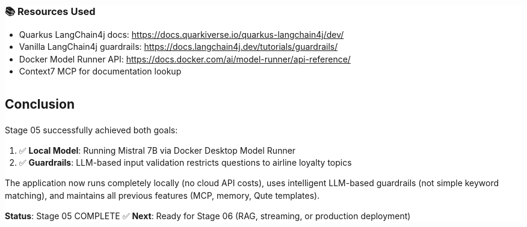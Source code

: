 ### 📚 Resources Used
- Quarkus LangChain4j docs: https://docs.quarkiverse.io/quarkus-langchain4j/dev/
- Vanilla LangChain4j guardrails: https://docs.langchain4j.dev/tutorials/guardrails/
- Docker Model Runner API: https://docs.docker.com/ai/model-runner/api-reference/
- Context7 MCP for documentation lookup

## Conclusion

Stage 05 successfully achieved both goals:
1. ✅ **Local Model**: Running Mistral 7B via Docker Desktop Model Runner
2. ✅ **Guardrails**: LLM-based input validation restricts questions to airline loyalty topics

The application now runs completely locally (no cloud API costs), uses intelligent LLM-based guardrails (not simple keyword matching), and maintains all previous features (MCP, memory, Qute templates).

**Status**: Stage 05 COMPLETE ✅
**Next**: Ready for Stage 06 (RAG, streaming, or production deployment)
